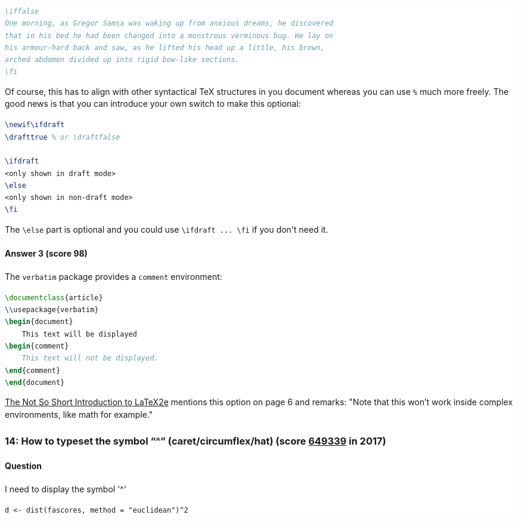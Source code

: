 ```tex
\iffalse
One morning, as Gregor Samsa was waking up from anxious dreams, he discovered
that in his bed he had been changed into a monstrous verminous bug. He lay on
his armour-hard back and saw, as he lifted his head up a little, his brown,
arched abdomen divided up into rigid bow-like sections.
\fi
```

Of course, this has to align with other syntactical TeX structures in you document whereas you can use `%` much more freely. The good news is that you can introduce your own switch to make this optional:  

```tex
\newif\ifdraft
\drafttrue % or \draftfalse

\ifdraft
<only shown in draft mode>
\else 
<only shown in non-draft mode>
\fi
```

The `\else` part is optional and you could use `\ifdraft ... \fi` if you don't need it.  

#### Answer 3 (score 98)
The `verbatim` package provides a `comment` environment:  

```tex
\documentclass{article}
\\usepackage{verbatim}
\begin{document}
    This text will be displayed
\begin{comment}
    This text will not be displayed.
\end{comment}
\end{document}
```

<p><a href="http://tobi.oetiker.ch/lshort/lshort.pdf">The Not So Short Introduction to LaTeX2e</a> mentions this option on page 6 and remarks: "Note that this won’t work inside complex environments, like math for
example."</p>

</b> </em> </i> </small> </strong> </sub> </sup>

### 14: How to typeset the symbol “^” (caret/circumflex/hat) (score [649339](https://stackoverflow.com/q/77646) in 2017)

#### Question
I need to display the symbol '^'  

```tex
d <- dist(fascores, method = "euclidean")^2
```
